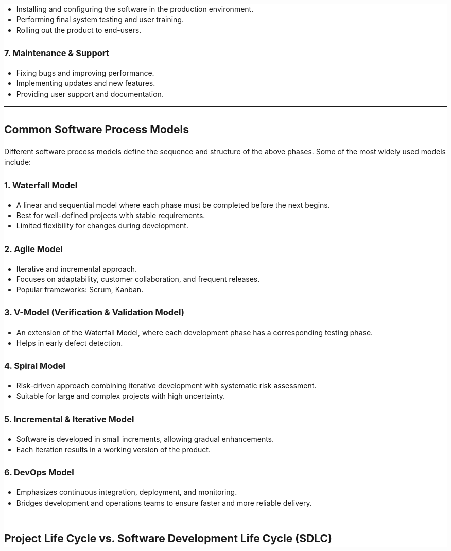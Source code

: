 - Installing and configuring the software in the production environment.
- Performing final system testing and user training.
- Rolling out the product to end-users.

### **7. Maintenance & Support**

- Fixing bugs and improving performance.
- Implementing updates and new features.
- Providing user support and documentation.

---

## **Common Software Process Models**

Different software process models define the sequence and structure of the above phases. Some of the most widely used models include:

### **1. Waterfall Model**

- A linear and sequential model where each phase must be completed before the next begins.
- Best for well-defined projects with stable requirements.
- Limited flexibility for changes during development.

### **2. Agile Model**

- Iterative and incremental approach.
- Focuses on adaptability, customer collaboration, and frequent releases.
- Popular frameworks: Scrum, Kanban.

### **3. V-Model (Verification & Validation Model)**

- An extension of the Waterfall Model, where each development phase has a corresponding testing phase.
- Helps in early defect detection.

### **4. Spiral Model**

- Risk-driven approach combining iterative development with systematic risk assessment.
- Suitable for large and complex projects with high uncertainty.

### **5. Incremental & Iterative Model**

- Software is developed in small increments, allowing gradual enhancements.
- Each iteration results in a working version of the product.

### **6. DevOps Model**

- Emphasizes continuous integration, deployment, and monitoring.
- Bridges development and operations teams to ensure faster and more reliable delivery.

---

## **Project Life Cycle vs. Software Development Life Cycle (SDLC)**
